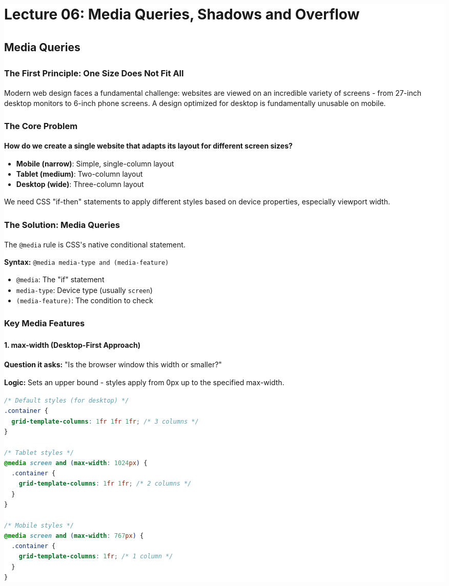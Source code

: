 # Lecture 06: Media Queries, Shadows and Overflow

## Media Queries

### The First Principle: One Size Does Not Fit All

Modern web design faces a fundamental challenge: websites are viewed on an incredible variety of screens - from 27-inch desktop monitors to 6-inch phone screens. A design optimized for desktop is fundamentally unusable on mobile.

### The Core Problem

**How do we create a single website that adapts its layout for different screen sizes?**

- **Mobile (narrow)**: Simple, single-column layout
- **Tablet (medium)**: Two-column layout  
- **Desktop (wide)**: Three-column layout

We need CSS "if-then" statements to apply different styles based on device properties, especially viewport width.

### The Solution: Media Queries

The `@media` rule is CSS's native conditional statement.

**Syntax:** `@media media-type and (media-feature)`

- `@media`: The "if" statement
- `media-type`: Device type (usually `screen`)
- `(media-feature)`: The condition to check

### Key Media Features

#### 1. max-width (Desktop-First Approach)

**Question it asks:** "Is the browser window this width or smaller?"

**Logic:** Sets an upper bound - styles apply from 0px up to the specified max-width.

```css
/* Default styles (for desktop) */
.container {
  grid-template-columns: 1fr 1fr 1fr; /* 3 columns */
}

/* Tablet styles */
@media screen and (max-width: 1024px) {
  .container {
    grid-template-columns: 1fr 1fr; /* 2 columns */
  }
}

/* Mobile styles */
@media screen and (max-width: 767px) {
  .container {
    grid-template-columns: 1fr; /* 1 column */
  }
}
```
